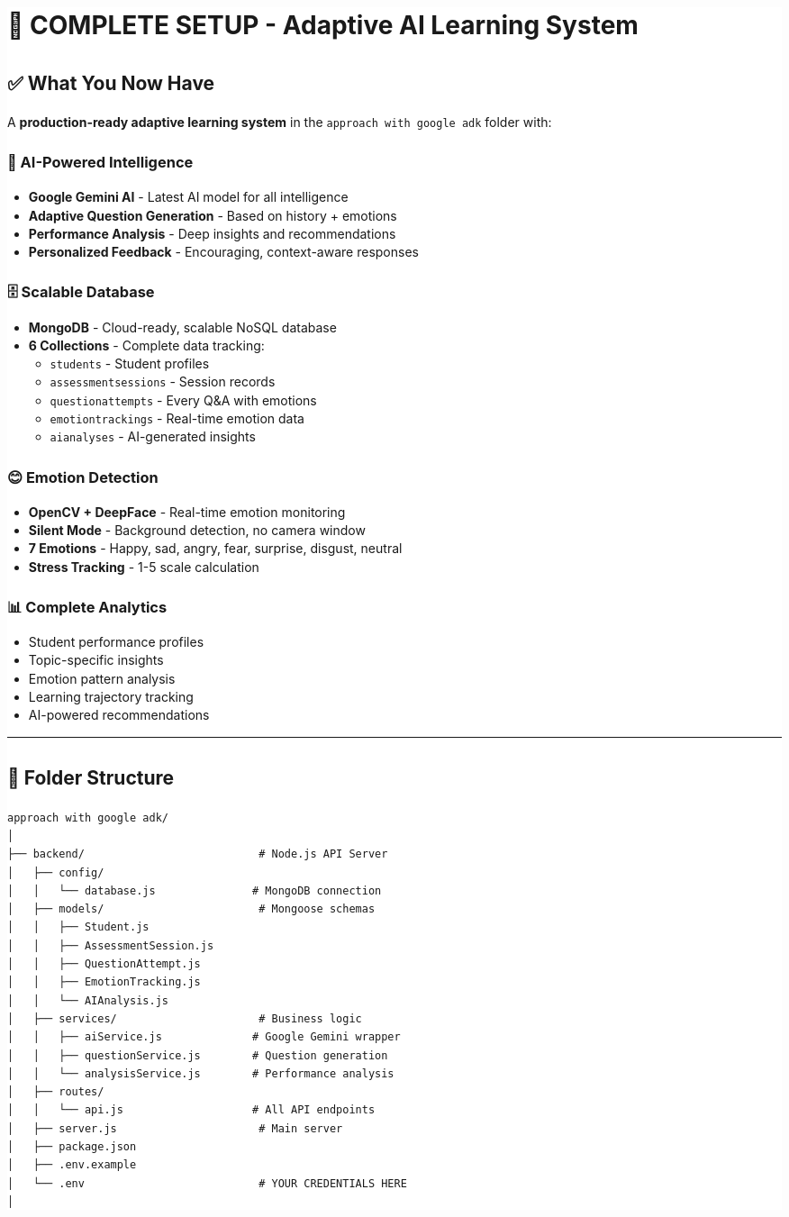 # 🎉 COMPLETE SETUP - Adaptive AI Learning System

## ✅ What You Now Have

A **production-ready adaptive learning system** in the `approach with google adk` folder with:

### 🧠 AI-Powered Intelligence
- **Google Gemini AI** - Latest AI model for all intelligence
- **Adaptive Question Generation** - Based on history + emotions
- **Performance Analysis** - Deep insights and recommendations
- **Personalized Feedback** - Encouraging, context-aware responses

### 🗄️ Scalable Database
- **MongoDB** - Cloud-ready, scalable NoSQL database
- **6 Collections** - Complete data tracking:
  - `students` - Student profiles
  - `assessmentsessions` - Session records
  - `questionattempts` - Every Q&A with emotions
  - `emotiontrackings` - Real-time emotion data
  - `aianalyses` - AI-generated insights
  
### 😊 Emotion Detection
- **OpenCV + DeepFace** - Real-time emotion monitoring
- **Silent Mode** - Background detection, no camera window
- **7 Emotions** - Happy, sad, angry, fear, surprise, disgust, neutral
- **Stress Tracking** - 1-5 scale calculation

### 📊 Complete Analytics
- Student performance profiles
- Topic-specific insights
- Emotion pattern analysis
- Learning trajectory tracking
- AI-powered recommendations

---

## 📁 Folder Structure

```
approach with google adk/
│
├── backend/                           # Node.js API Server
│   ├── config/
│   │   └── database.js               # MongoDB connection
│   ├── models/                        # Mongoose schemas
│   │   ├── Student.js
│   │   ├── AssessmentSession.js
│   │   ├── QuestionAttempt.js
│   │   ├── EmotionTracking.js
│   │   └── AIAnalysis.js
│   ├── services/                      # Business logic
│   │   ├── aiService.js              # Google Gemini wrapper
│   │   ├── questionService.js        # Question generation
│   │   └── analysisService.js        # Performance analysis
│   ├── routes/
│   │   └── api.js                    # All API endpoints
│   ├── server.js                      # Main server
│   ├── package.json
│   ├── .env.example
│   └── .env                           # YOUR CREDENTIALS HERE
│
```